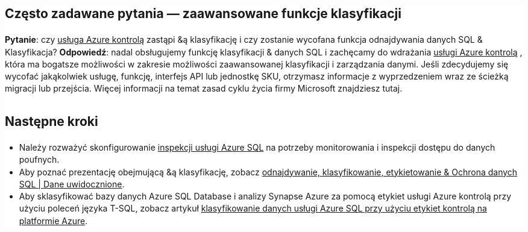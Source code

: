 
## <a name="faq---advanced-classification-capabilities"></a>Często zadawane pytania — zaawansowane funkcje klasyfikacji

**Pytanie**: czy [usługa Azure kontrolą](../../purview/overview.md) zastąpi &ą klasyfikację i czy zostanie wycofana funkcja odnajdywania danych SQL & Klasyfikacja?
**Odpowiedź**: nadal obsługujemy funkcję klasyfikacji & danych SQL i zachęcamy do wdrażania [usługi Azure kontrolą](../../purview/overview.md) , która ma bogatsze możliwości w zakresie możliwości zaawansowanej klasyfikacji i zarządzania danymi. Jeśli zdecydujemy się wycofać jakąkolwiek usługę, funkcję, interfejs API lub jednostkę SKU, otrzymasz informacje z wyprzedzeniem wraz ze ścieżką migracji lub przejścia. Więcej informacji na temat zasad cyklu życia firmy Microsoft znajdziesz tutaj.


## <a name="next-steps"></a><a id="next-steps"></a>Następne kroki

- Należy rozważyć skonfigurowanie [inspekcji usługi Azure SQL](../../azure-sql/database/auditing-overview.md) na potrzeby monitorowania i inspekcji dostępu do danych poufnych.
- Aby poznać prezentację obejmującą &ą klasyfikację, zobacz [odnajdywanie, klasyfikowanie, etykietowanie & Ochrona danych SQL | Dane uwidocznione](https://www.youtube.com/watch?v=itVi9bkJUNc).
- Aby sklasyfikować bazy danych Azure SQL Database i analizy Synapse Azure za pomocą etykiet usługi Azure kontrolą przy użyciu poleceń języka T-SQL, zobacz artykuł [klasyfikowanie danych usługi Azure SQL przy użyciu etykiet kontrolą na platformie Azure](../../sql-database/scripts/sql-database-import-purview-labels.md).